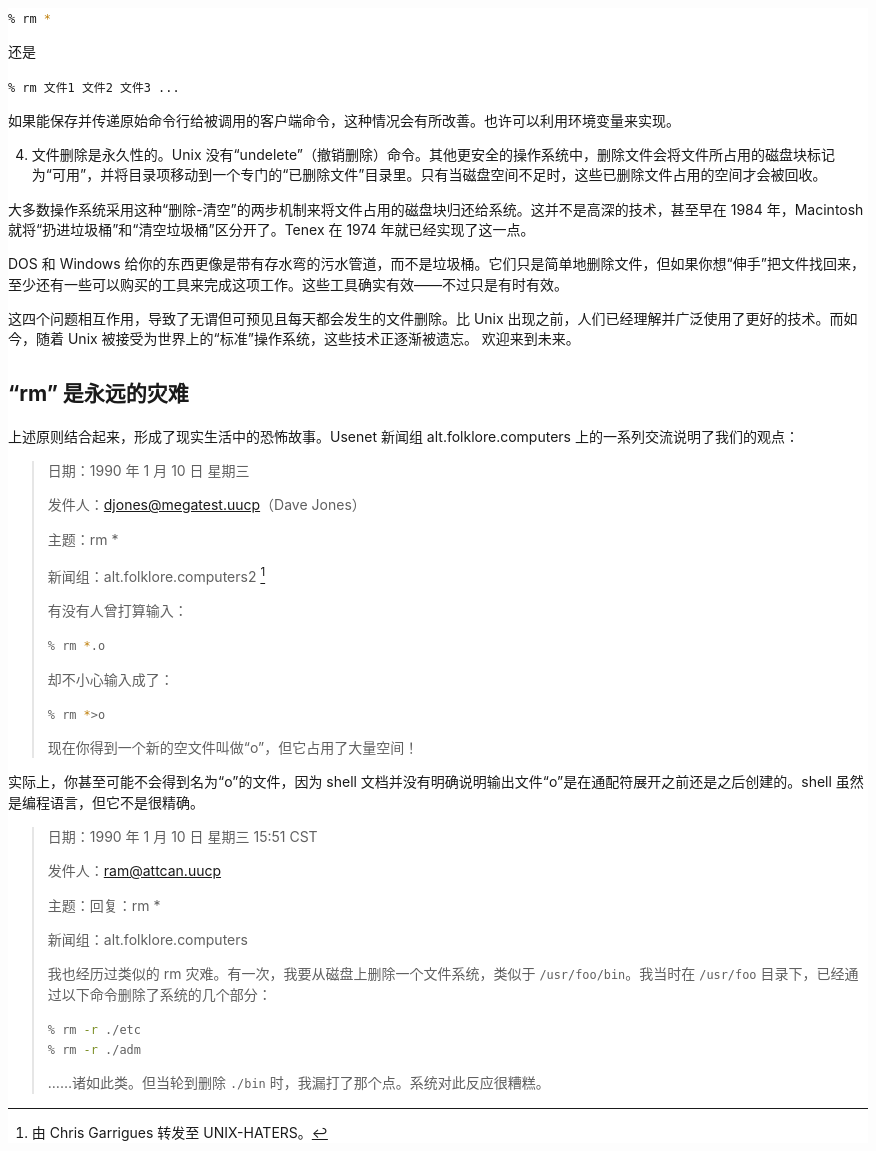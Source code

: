 ```sh
% rm *
```
   还是

```sh
% rm 文件1 文件2 文件3 ...
```

如果能保存并传递原始命令行给被调用的客户端命令，这种情况会有所改善。也许可以利用环境变量来实现。

4. 文件删除是永久性的。Unix 没有“undelete”（撤销删除）命令。其他更安全的操作系统中，删除文件会将文件所占用的磁盘块标记为“可用”，并将目录项移动到一个专门的“已删除文件”目录里。只有当磁盘空间不足时，这些已删除文件占用的空间才会被回收。

大多数操作系统采用这种“删除-清空”的两步机制来将文件占用的磁盘块归还给系统。这并不是高深的技术，甚至早在 1984 年，Macintosh 就将“扔进垃圾桶”和“清空垃圾桶”区分开了。Tenex 在 1974 年就已经实现了这一点。

DOS 和 Windows 给你的东西更像是带有存水弯的污水管道，而不是垃圾桶。它们只是简单地删除文件，但如果你想“伸手”把文件找回来，至少还有一些可以购买的工具来完成这项工作。这些工具确实有效——不过只是有时有效。

这四个问题相互作用，导致了无谓但可预见且每天都会发生的文件删除。比 Unix 出现之前，人们已经理解并广泛使用了更好的技术。而如今，随着 Unix 被接受为世界上的“标准”操作系统，这些技术正逐渐被遗忘。
欢迎来到未来。

## “rm” 是永远的灾难

上述原则结合起来，形成了现实生活中的恐怖故事。Usenet 新闻组 alt.folklore.computers 上的一系列交流说明了我们的观点：

>日期：1990 年 1 月 10 日 星期三
>
>发件人：[djones@megatest.uucp](mailto:djones@megatest.uucp)（Dave Jones）
>
>主题：rm \*
>
>新闻组：alt.folklore.computers2 [^2]
>
>有没有人曾打算输入：
>
>```sh
>% rm *.o
>```
>
>却不小心输入成了：
>
>```sh
>% rm *>o
>```
>
>现在你得到一个新的空文件叫做“o”，但它占用了大量空间！

实际上，你甚至可能不会得到名为“o”的文件，因为 shell 文档并没有明确说明输出文件“o”是在通配符展开之前还是之后创建的。shell 虽然是编程语言，但它不是很精确。

[^2]: 由 Chris Garrigues 转发至 UNIX-HATERS。

>日期：1990 年 1 月 10 日 星期三 15:51 CST
>
>发件人：[ram@attcan.uucp](mailto:ram@attcan.uucp)
>
>主题：回复：rm \*
>
>新闻组：alt.folklore.computers
>
>我也经历过类似的 rm 灾难。有一次，我要从磁盘上删除一个文件系统，类似于 `/usr/foo/bin`。我当时在 `/usr/foo` 目录下，已经通过以下命令删除了系统的几个部分：
>
>```sh
>% rm -r ./etc
>% rm -r ./adm
>```
>……诸如此类。但当轮到删除 `./bin` 时，我漏打了那个点。系统对此反应很糟糕。


[^1]: 有一次，有记者问 Ken Thompson 如果让他重新设计 Unix，他会改什么。他的回答是：“我会把 creat 拼成 create。”
[^3]: comp.unix.questions 是个国际性的公告板，新的 Unix Gulag 用户会在这里向那些待得太久、已经不知道其他世界的人提问。FAQ 是一份常见问题列表，汇集了众多用户“自伤”的报告。
[^4]: 由 Michael Travers 转发到 Unix 痛恨者。
[^5]: 嗯，确实是有人想到过这件事。不幸的是，那个人是在一个最终演化为死胡同的 Unix 版本上工作的。
[^6]: 使用 “cat” 将文件输出到终端，其实是在利用它的某个副作用，而不是在按照这个程序的“真正用途”来使用它。
[^7]: 在 “ed” 一词之后那一行显示的 “434” 表示该文件包含 434 字节。ed 编辑器是没有提示符的。
[^8]: 我们特意说“shell”，而不是“那个 shell”。Unix 中并没有标准的 shell。
[^10]: 毫无疑问，写 indent 的程序员之所以选择这种行为，是因为他希望输出文件与原文件同名，而且他已经打开了该文件，当时系统中还没有重命名（rename）系统调用。